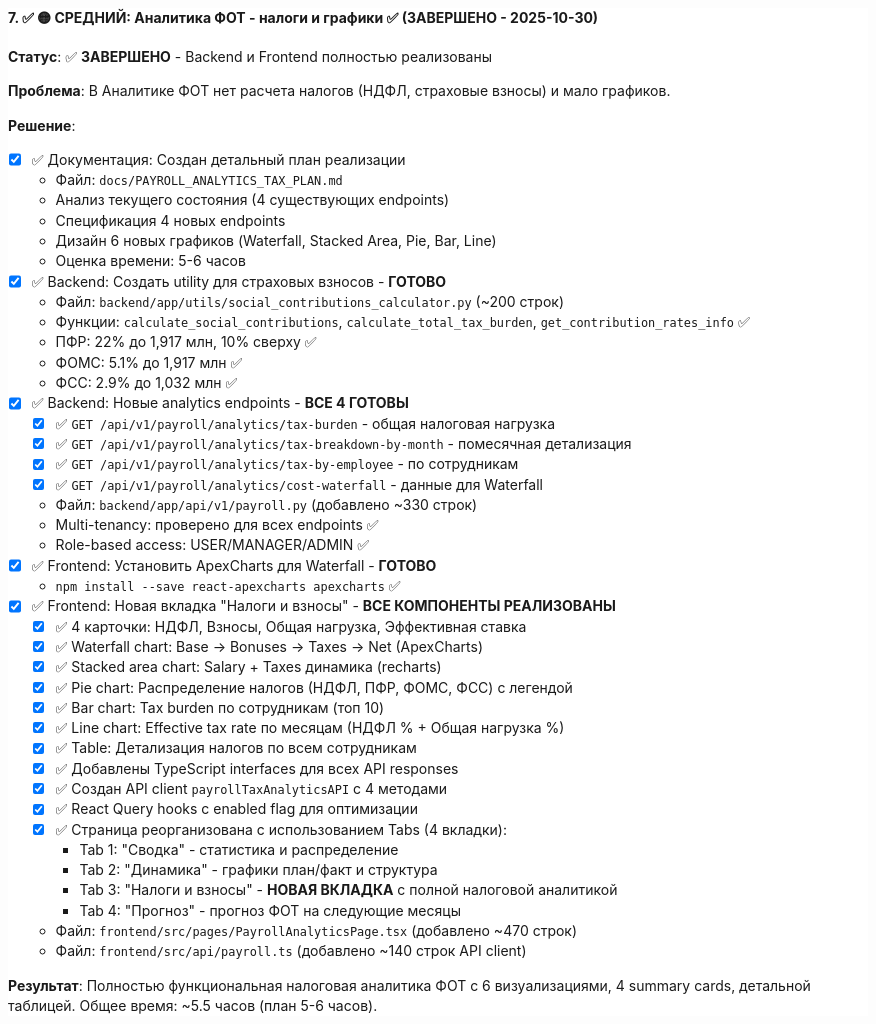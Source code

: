 #### 7. ✅ 🟡 СРЕДНИЙ: Аналитика ФОТ - налоги и графики ✅ (ЗАВЕРШЕНО - 2025-10-30)
**Статус**: ✅ **ЗАВЕРШЕНО** - Backend и Frontend полностью реализованы

**Проблема**: В Аналитике ФОТ нет расчета налогов (НДФЛ, страховые взносы) и мало графиков.

**Решение**:
- [x] ✅ Документация: Создан детальный план реализации
  - Файл: `docs/PAYROLL_ANALYTICS_TAX_PLAN.md`
  - Анализ текущего состояния (4 существующих endpoints)
  - Спецификация 4 новых endpoints
  - Дизайн 6 новых графиков (Waterfall, Stacked Area, Pie, Bar, Line)
  - Оценка времени: 5-6 часов
- [x] ✅ Backend: Создать utility для страховых взносов - **ГОТОВО**
  - Файл: `backend/app/utils/social_contributions_calculator.py` (~200 строк)
  - Функции: `calculate_social_contributions`, `calculate_total_tax_burden`, `get_contribution_rates_info` ✅
  - ПФР: 22% до 1,917 млн, 10% сверху ✅
  - ФОМС: 5.1% до 1,917 млн ✅
  - ФСС: 2.9% до 1,032 млн ✅
- [x] ✅ Backend: Новые analytics endpoints - **ВСЕ 4 ГОТОВЫ**
  - [x] ✅ `GET /api/v1/payroll/analytics/tax-burden` - общая налоговая нагрузка
  - [x] ✅ `GET /api/v1/payroll/analytics/tax-breakdown-by-month` - помесячная детализация
  - [x] ✅ `GET /api/v1/payroll/analytics/tax-by-employee` - по сотрудникам
  - [x] ✅ `GET /api/v1/payroll/analytics/cost-waterfall` - данные для Waterfall
  - Файл: `backend/app/api/v1/payroll.py` (добавлено ~330 строк)
  - Multi-tenancy: проверено для всех endpoints ✅
  - Role-based access: USER/MANAGER/ADMIN ✅
- [x] ✅ Frontend: Установить ApexCharts для Waterfall - **ГОТОВО**
  - `npm install --save react-apexcharts apexcharts` ✅
- [x] ✅ Frontend: Новая вкладка "Налоги и взносы" - **ВСЕ КОМПОНЕНТЫ РЕАЛИЗОВАНЫ**
  - [x] ✅ 4 карточки: НДФЛ, Взносы, Общая нагрузка, Эффективная ставка
  - [x] ✅ Waterfall chart: Base → Bonuses → Taxes → Net (ApexCharts)
  - [x] ✅ Stacked area chart: Salary + Taxes динамика (recharts)
  - [x] ✅ Pie chart: Распределение налогов (НДФЛ, ПФР, ФОМС, ФСС) с легендой
  - [x] ✅ Bar chart: Tax burden по сотрудникам (топ 10)
  - [x] ✅ Line chart: Effective tax rate по месяцам (НДФЛ % + Общая нагрузка %)
  - [x] ✅ Table: Детализация налогов по всем сотрудникам
  - [x] ✅ Добавлены TypeScript interfaces для всех API responses
  - [x] ✅ Создан API client `payrollTaxAnalyticsAPI` с 4 методами
  - [x] ✅ React Query hooks с enabled flag для оптимизации
  - [x] ✅ Страница реорганизована с использованием Tabs (4 вкладки):
    - Tab 1: "Сводка" - статистика и распределение
    - Tab 2: "Динамика" - графики план/факт и структура
    - Tab 3: "Налоги и взносы" - **НОВАЯ ВКЛАДКА** с полной налоговой аналитикой
    - Tab 4: "Прогноз" - прогноз ФОТ на следующие месяцы
  - Файл: `frontend/src/pages/PayrollAnalyticsPage.tsx` (добавлено ~470 строк)
  - Файл: `frontend/src/api/payroll.ts` (добавлено ~140 строк API client)

**Результат**: Полностью функциональная налоговая аналитика ФОТ с 6 визуализациями, 4 summary cards, детальной таблицей. Общее время: ~5.5 часов (план 5-6 часов).
